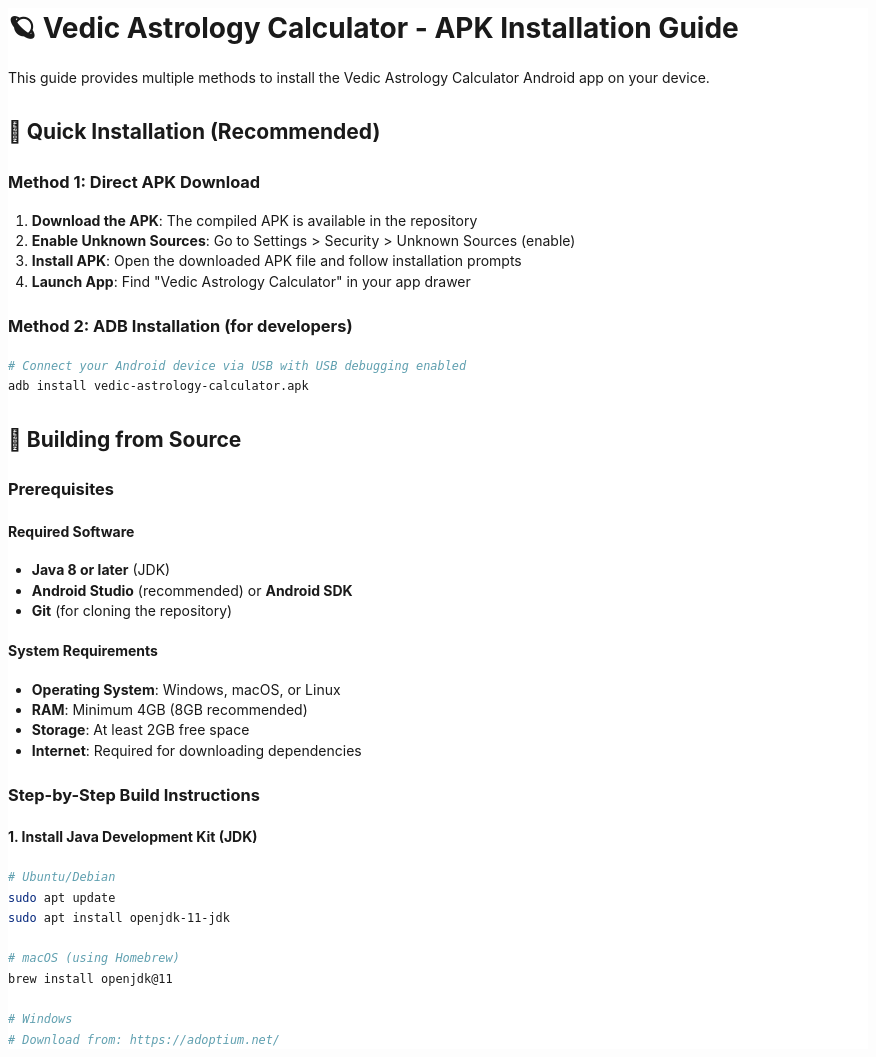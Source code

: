 # 🪐 Vedic Astrology Calculator - APK Installation Guide

This guide provides multiple methods to install the Vedic Astrology Calculator Android app on your device.

## 📱 Quick Installation (Recommended)

### Method 1: Direct APK Download
1. **Download the APK**: The compiled APK is available in the repository
2. **Enable Unknown Sources**: Go to Settings > Security > Unknown Sources (enable)
3. **Install APK**: Open the downloaded APK file and follow installation prompts
4. **Launch App**: Find "Vedic Astrology Calculator" in your app drawer

### Method 2: ADB Installation (for developers)
```bash
# Connect your Android device via USB with USB debugging enabled
adb install vedic-astrology-calculator.apk
```

## 🔧 Building from Source

### Prerequisites

#### Required Software
- **Java 8 or later** (JDK)
- **Android Studio** (recommended) or **Android SDK**
- **Git** (for cloning the repository)

#### System Requirements
- **Operating System**: Windows, macOS, or Linux
- **RAM**: Minimum 4GB (8GB recommended)
- **Storage**: At least 2GB free space
- **Internet**: Required for downloading dependencies

### Step-by-Step Build Instructions

#### 1. Install Java Development Kit (JDK)
```bash
# Ubuntu/Debian
sudo apt update
sudo apt install openjdk-11-jdk

# macOS (using Homebrew)
brew install openjdk@11

# Windows
# Download from: https://adoptium.net/
```
